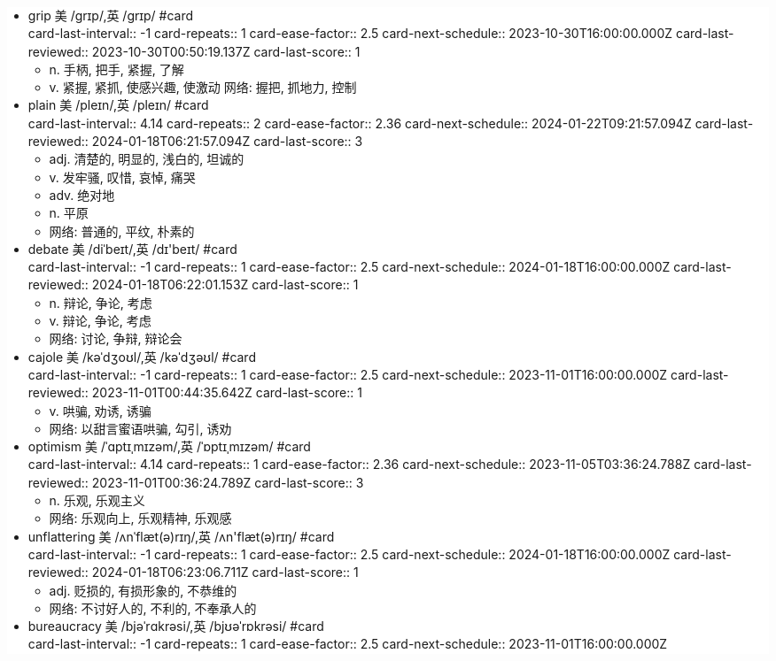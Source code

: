 - grip 美 /ɡrɪp/,英 /ɡrɪp/ #card  
  card-last-interval:: -1
  card-repeats:: 1
  card-ease-factor:: 2.5
  card-next-schedule:: 2023-10-30T16:00:00.000Z
  card-last-reviewed:: 2023-10-30T00:50:19.137Z
  card-last-score:: 1
	- n. 手柄, 把手, 紧握, 了解
	- v. 紧握, 紧抓, 使感兴趣, 使激动
	  网络:  握把, 抓地力, 控制
- plain 美 /pleɪn/,英 /pleɪn/ #card  
  card-last-interval:: 4.14
  card-repeats:: 2
  card-ease-factor:: 2.36
  card-next-schedule:: 2024-01-22T09:21:57.094Z
  card-last-reviewed:: 2024-01-18T06:21:57.094Z
  card-last-score:: 3
	- adj. 清楚的, 明显的, 浅白的, 坦诚的
	- v. 发牢骚, 叹惜, 哀悼, 痛哭
	- adv. 绝对地
	- n. 平原
	- 网络:  普通的, 平纹, 朴素的
- debate 美 /diˈbeɪt/,英 /dɪ'beɪt/ #card  
  card-last-interval:: -1
  card-repeats:: 1
  card-ease-factor:: 2.5
  card-next-schedule:: 2024-01-18T16:00:00.000Z
  card-last-reviewed:: 2024-01-18T06:22:01.153Z
  card-last-score:: 1
	- n. 辩论, 争论, 考虑
	- v. 辩论, 争论, 考虑
	- 网络:  讨论, 争辩, 辩论会
- cajole 美 /kəˈdʒoʊl/,英 /kəˈdʒəʊl/ #card  
  card-last-interval:: -1
  card-repeats:: 1
  card-ease-factor:: 2.5
  card-next-schedule:: 2023-11-01T16:00:00.000Z
  card-last-reviewed:: 2023-11-01T00:44:35.642Z
  card-last-score:: 1
	- v. 哄骗, 劝诱, 诱骗
	- 网络:  以甜言蜜语哄骗, 勾引, 诱劝
- optimism 美 /ˈɑptɪˌmɪzəm/,英 /ˈɒptɪˌmɪzəm/ #card  
  card-last-interval:: 4.14
  card-repeats:: 1
  card-ease-factor:: 2.36
  card-next-schedule:: 2023-11-05T03:36:24.788Z
  card-last-reviewed:: 2023-11-01T00:36:24.789Z
  card-last-score:: 3
	- n. 乐观, 乐观主义
	- 网络:  乐观向上, 乐观精神, 乐观感
- unflattering 美 /ʌnˈflæt(ə)rɪŋ/,英 /ʌn'flæt(ə)rɪŋ/ #card  
  card-last-interval:: -1
  card-repeats:: 1
  card-ease-factor:: 2.5
  card-next-schedule:: 2024-01-18T16:00:00.000Z
  card-last-reviewed:: 2024-01-18T06:23:06.711Z
  card-last-score:: 1
	- adj. 贬损的, 有损形象的, 不恭维的
	- 网络:  不讨好人的, 不利的, 不奉承人的
- bureaucracy 美 /bjəˈrɑkrəsi/,英 /bjʊəˈrɒkrəsi/ #card  
  card-last-interval:: -1
  card-repeats:: 1
  card-ease-factor:: 2.5
  card-next-schedule:: 2023-11-01T16:00:00.000Z